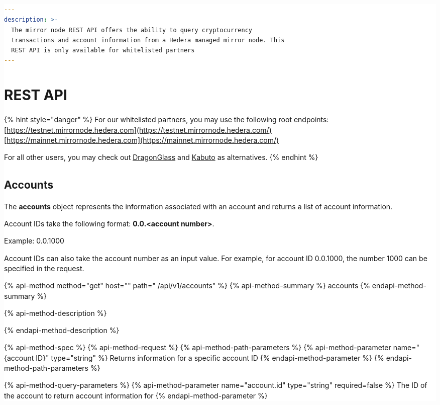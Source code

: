 ```yaml
---
description: >-
  The mirror node REST API offers the ability to query cryptocurrency
  transactions and account information from a Hedera managed mirror node. This
  REST API is only available for whitelisted partners
---
```


# REST API

{% hint style="danger" %}
For our whitelisted partners, you may use the following root endpoints:  
[https://testnet.mirrornode.hedera.com](https://testnet.mirrornode.hedera.com/)  
[https://mainnet.mirrornode.hedera.com](https://mainnet.mirrornode.hedera.com/)  
  
For all other users, you may check out [DragonGlass](https://app.dragonglass.me/hedera/home) and [Kabuto](https://kabuto.sh/) as alternatives.‌
{% endhint %}

## Accounts <a id="accounts"></a>

The **accounts** object represents the information associated with an account and returns a list of account information.‌

Account IDs take the following format: **0.0.&lt;account number&gt;**.‌

Example: 0.0.1000‌

Account IDs can also take the account number as an input value. For example, for account ID 0.0.1000, the number 1000 can be specified in the request.

{% api-method method="get" host="" path=" /api/v1/accounts" %}
{% api-method-summary %}
accounts
{% endapi-method-summary %}

{% api-method-description %}

{% endapi-method-description %}

{% api-method-spec %}
{% api-method-request %}
{% api-method-path-parameters %}
{% api-method-parameter name="{account ID}" type="string" %}
Returns information for a specific account ID
{% endapi-method-parameter %}
{% endapi-method-path-parameters %}

{% api-method-query-parameters %}
{% api-method-parameter name="account.id" type="string" required=false %}
The ID of the account to return account information for
{% endapi-method-parameter %}
